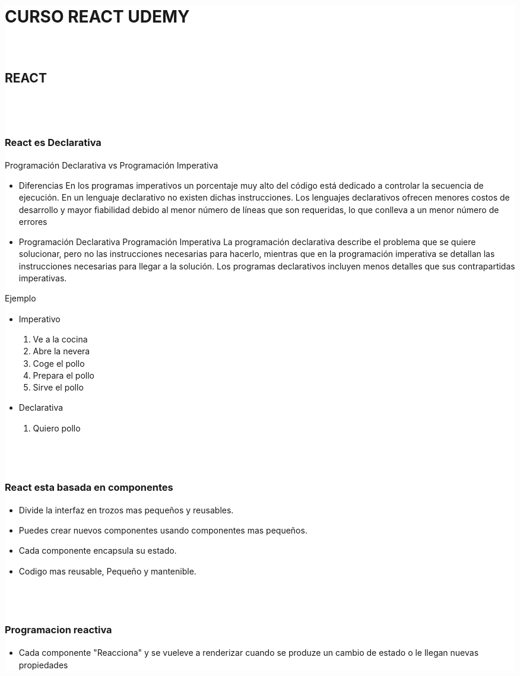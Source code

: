 # CURSO REACT UDEMY 
<br>

## REACT
<br><br>

### React es Declarativa

Programación Declarativa vs Programación Imperativa

* Diferencias
En los programas imperativos un porcentaje muy alto del código está dedicado a controlar la secuencia de ejecución. En un lenguaje declarativo no existen dichas instrucciones.
Los lenguajes declarativos ofrecen menores costos de desarrollo y mayor ﬁabilidad debido al menor número de líneas que son requeridas, lo que conlleva a un menor número de errores

* Programación Declarativa Programación Imperativa
La programación declarativa describe el problema que se quiere solucionar, pero no las instrucciones necesarias para hacerlo, mientras que en la programación imperativa se detallan las instrucciones necesarias para llegar a la solución.
Los programas declarativos incluyen menos detalles que sus contrapartidas imperativas.

Ejemplo

* Imperativo
    1. Ve a la cocina
    2. Abre la nevera
    3. Coge el pollo
    4. Prepara el pollo
    5. Sirve el pollo

* Declarativa

    1. Quiero pollo

<br><br>

### React esta basada en componentes


* Divide la interfaz en trozos mas pequeños y reusables.

* Puedes crear nuevos componentes usando componentes mas pequeños.

* Cada componente encapsula su estado.

* Codigo mas reusable, Pequeño y mantenible.

<br><br>

### Programacion reactiva

* Cada componente "Reacciona" y se vueleve a renderizar cuando se produze un cambio de estado o le llegan nuevas propiedades
